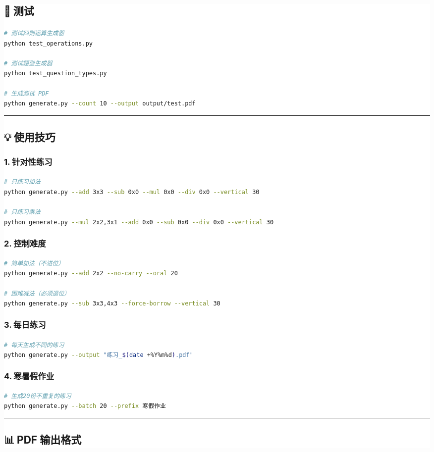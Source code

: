## 🧪 测试

```bash
# 测试四则运算生成器
python test_operations.py

# 测试题型生成器
python test_question_types.py

# 生成测试 PDF
python generate.py --count 10 --output output/test.pdf
```

---

## 💡 使用技巧

### 1. 针对性练习

```bash
# 只练习加法
python generate.py --add 3x3 --sub 0x0 --mul 0x0 --div 0x0 --vertical 30

# 只练习乘法
python generate.py --mul 2x2,3x1 --add 0x0 --sub 0x0 --div 0x0 --vertical 30
```

### 2. 控制难度

```bash
# 简单加法（不进位）
python generate.py --add 2x2 --no-carry --oral 20

# 困难减法（必须退位）
python generate.py --sub 3x3,4x3 --force-borrow --vertical 30
```

### 3. 每日练习

```bash
# 每天生成不同的练习
python generate.py --output "练习_$(date +%Y%m%d).pdf"
```

### 4. 寒暑假作业

```bash
# 生成20份不重复的练习
python generate.py --batch 20 --prefix 寒假作业
```

---

## 📊 PDF 输出格式

